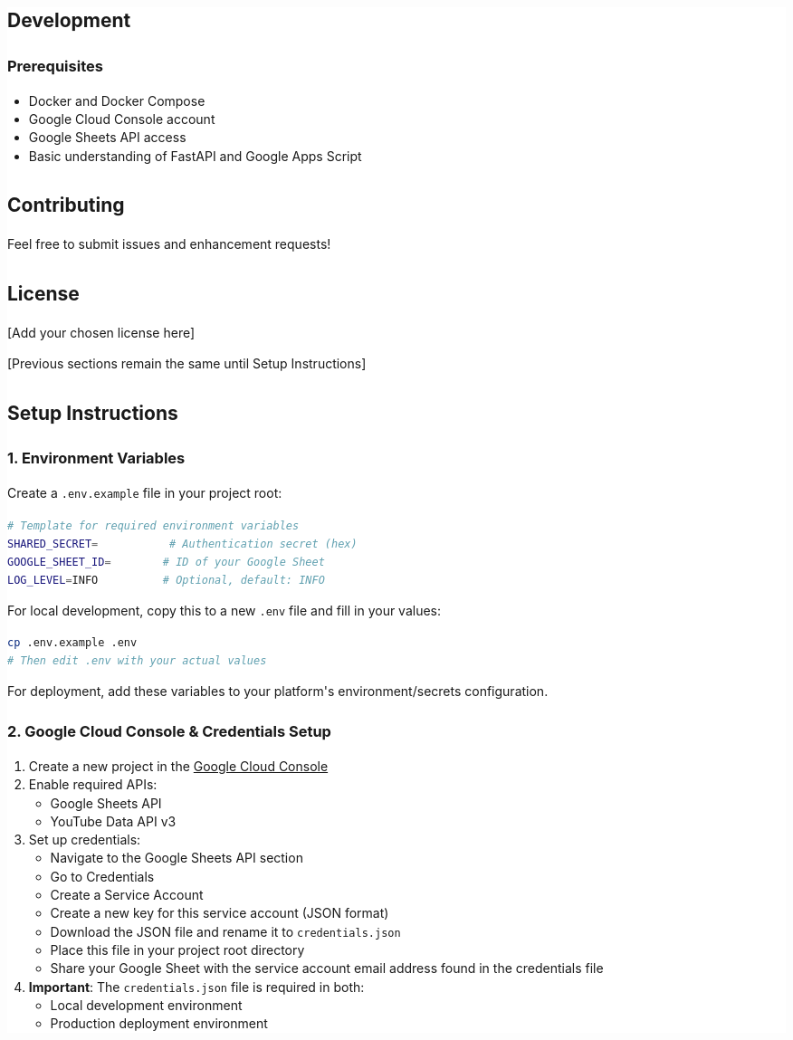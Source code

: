 ## Development

### Prerequisites
- Docker and Docker Compose
- Google Cloud Console account
- Google Sheets API access
- Basic understanding of FastAPI and Google Apps Script

## Contributing

Feel free to submit issues and enhancement requests!

## License

[Add your chosen license here]







[Previous sections remain the same until Setup Instructions]

## Setup Instructions

### 1. Environment Variables

Create a `.env.example` file in your project root:
```bash
# Template for required environment variables
SHARED_SECRET=           # Authentication secret (hex)
GOOGLE_SHEET_ID=        # ID of your Google Sheet
LOG_LEVEL=INFO          # Optional, default: INFO
```

For local development, copy this to a new `.env` file and fill in your values:
```bash
cp .env.example .env
# Then edit .env with your actual values
```

For deployment, add these variables to your platform's environment/secrets configuration.

### 2. Google Cloud Console & Credentials Setup

1. Create a new project in the [Google Cloud Console](https://console.cloud.google.com/)
2. Enable required APIs:
   - Google Sheets API
   - YouTube Data API v3
3. Set up credentials:
   - Navigate to the Google Sheets API section
   - Go to Credentials
   - Create a Service Account
   - Create a new key for this service account (JSON format)
   - Download the JSON file and rename it to `credentials.json`
   - Place this file in your project root directory
   - Share your Google Sheet with the service account email address found in the credentials file
4. **Important**: The `credentials.json` file is required in both:
   - Local development environment
   - Production deployment environment

